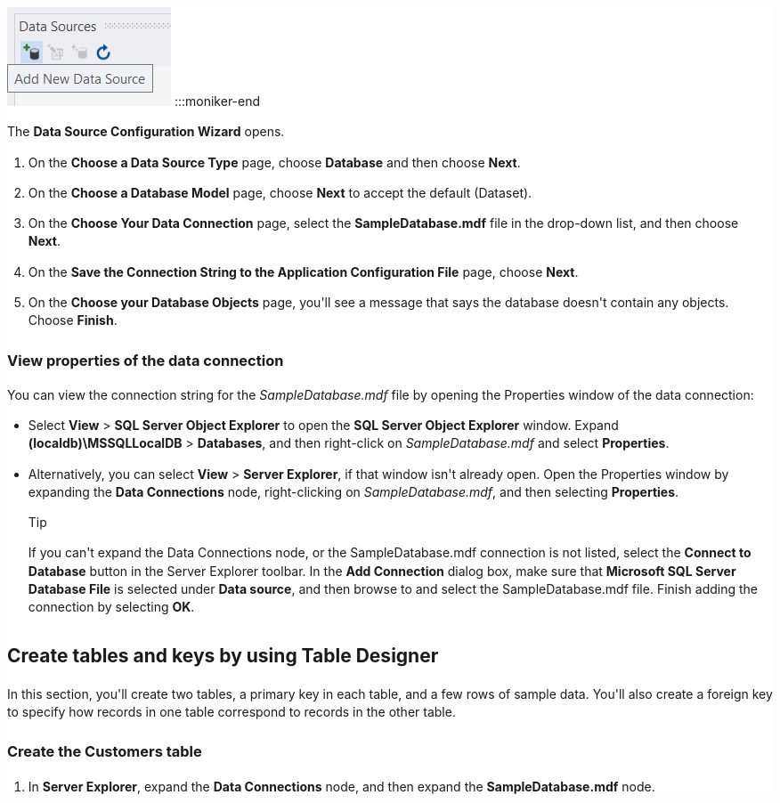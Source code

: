    ![Add new data source in Visual Studio](media/add-new-data-source.png)
   :::moniker-end

   The **Data Source Configuration Wizard** opens.

1. On the **Choose a Data Source Type** page, choose **Database** and then choose **Next**.

1. On the **Choose a Database Model** page, choose **Next** to accept the default (Dataset).

1. On the **Choose Your Data Connection** page, select the **SampleDatabase.mdf** file in the drop-down list, and then choose **Next**.

1. On the **Save the Connection String to the Application Configuration File** page, choose **Next**.

1. On the **Choose your Database Objects** page, you'll see a message that says the database doesn't contain any objects. Choose **Finish**.

### View properties of the data connection

You can view the connection string for the *SampleDatabase.mdf* file by opening the Properties window of the data connection:

- Select **View** > **SQL Server Object Explorer** to open the **SQL Server Object Explorer** window. Expand **(localdb)\MSSQLLocalDB** > **Databases**, and then right-click on *SampleDatabase.mdf* and select **Properties**.

- Alternatively, you can select **View** > **Server Explorer**, if that window isn't already open. Open the Properties window by expanding the **Data Connections** node, right-clicking on *SampleDatabase.mdf*, and then selecting **Properties**.

  > [!TIP]
  > If you can't expand the Data Connections node, or the SampleDatabase.mdf connection is not listed, select the **Connect to Database** button in the Server Explorer toolbar. In the **Add Connection** dialog box, make sure that **Microsoft SQL Server Database File** is selected under **Data source**, and then browse to and select the SampleDatabase.mdf file. Finish adding the connection by selecting **OK**.

## Create tables and keys by using Table Designer

In this section, you'll create two tables, a primary key in each table, and a few rows of sample data. You'll also create a foreign key to specify how records in one table correspond to records in the other table.

### Create the Customers table

1. In **Server Explorer**, expand the **Data Connections** node, and then expand the **SampleDatabase.mdf** node.
